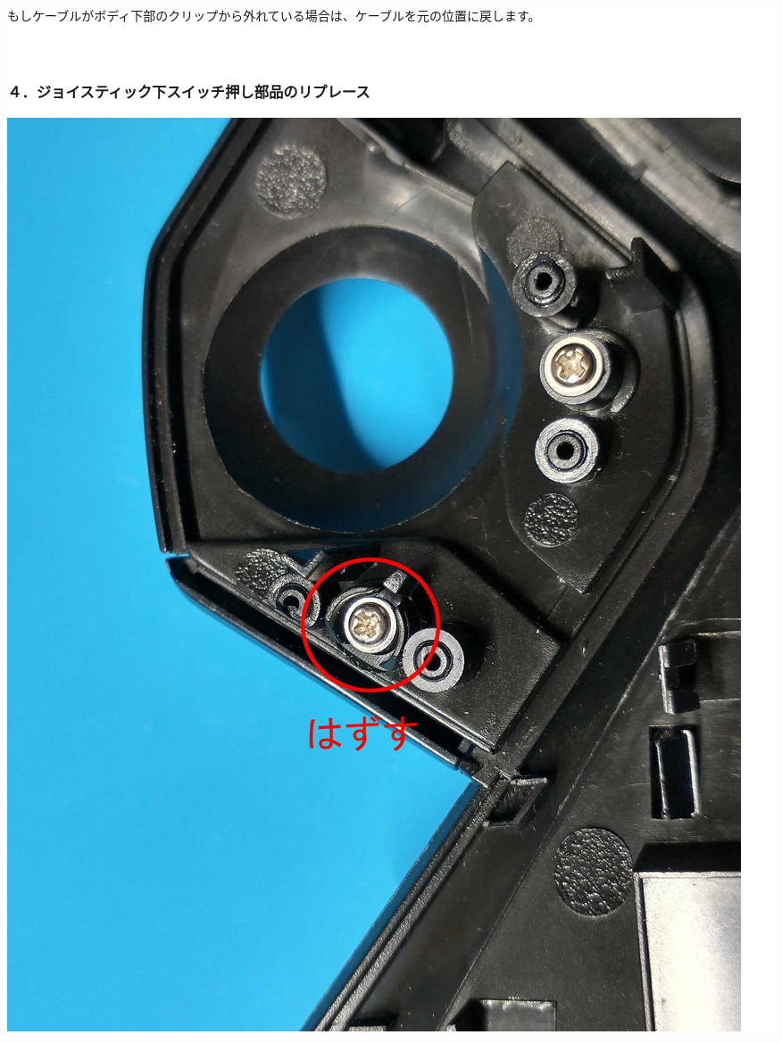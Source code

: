 もしケーブルがボディ下部のクリップから外れている場合は、ケーブルを元の位置に戻します。
<br>
<br>
<br>

### ４．ジョイスティック下スイッチ押し部品のリプレース

![](./G13RepairKit_images/picture9.jpg)
